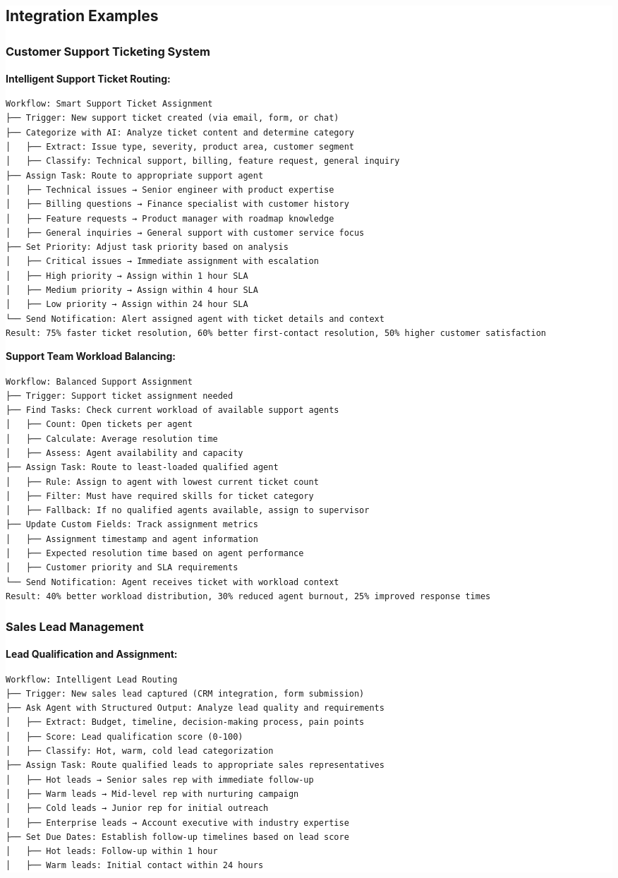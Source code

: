 ## Integration Examples

### Customer Support Ticketing System

**Intelligent Support Ticket Routing:**
```
Workflow: Smart Support Ticket Assignment
├── Trigger: New support ticket created (via email, form, or chat)
├── Categorize with AI: Analyze ticket content and determine category
│   ├── Extract: Issue type, severity, product area, customer segment
│   ├── Classify: Technical support, billing, feature request, general inquiry
├── Assign Task: Route to appropriate support agent
│   ├── Technical issues → Senior engineer with product expertise
│   ├── Billing questions → Finance specialist with customer history
│   ├── Feature requests → Product manager with roadmap knowledge
│   ├── General inquiries → General support with customer service focus
├── Set Priority: Adjust task priority based on analysis
│   ├── Critical issues → Immediate assignment with escalation
│   ├── High priority → Assign within 1 hour SLA
│   ├── Medium priority → Assign within 4 hour SLA
│   ├── Low priority → Assign within 24 hour SLA
└── Send Notification: Alert assigned agent with ticket details and context
Result: 75% faster ticket resolution, 60% better first-contact resolution, 50% higher customer satisfaction
```

**Support Team Workload Balancing:**
```
Workflow: Balanced Support Assignment
├── Trigger: Support ticket assignment needed
├── Find Tasks: Check current workload of available support agents
│   ├── Count: Open tickets per agent
│   ├── Calculate: Average resolution time
│   ├── Assess: Agent availability and capacity
├── Assign Task: Route to least-loaded qualified agent
│   ├── Rule: Assign to agent with lowest current ticket count
│   ├── Filter: Must have required skills for ticket category
│   ├── Fallback: If no qualified agents available, assign to supervisor
├── Update Custom Fields: Track assignment metrics
│   ├── Assignment timestamp and agent information
│   ├── Expected resolution time based on agent performance
│   ├── Customer priority and SLA requirements
└── Send Notification: Agent receives ticket with workload context
Result: 40% better workload distribution, 30% reduced agent burnout, 25% improved response times
```

### Sales Lead Management

**Lead Qualification and Assignment:**
```
Workflow: Intelligent Lead Routing
├── Trigger: New sales lead captured (CRM integration, form submission)
├── Ask Agent with Structured Output: Analyze lead quality and requirements
│   ├── Extract: Budget, timeline, decision-making process, pain points
│   ├── Score: Lead qualification score (0-100)
│   ├── Classify: Hot, warm, cold lead categorization
├── Assign Task: Route qualified leads to appropriate sales representatives
│   ├── Hot leads → Senior sales rep with immediate follow-up
│   ├── Warm leads → Mid-level rep with nurturing campaign
│   ├── Cold leads → Junior rep for initial outreach
│   ├── Enterprise leads → Account executive with industry expertise
├── Set Due Dates: Establish follow-up timelines based on lead score
│   ├── Hot leads: Follow-up within 1 hour
│   ├── Warm leads: Initial contact within 24 hours
```